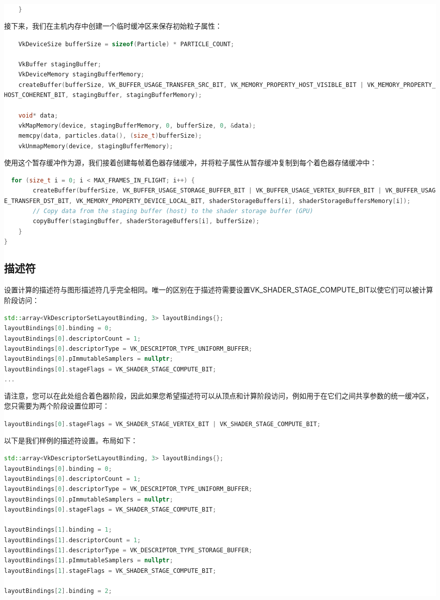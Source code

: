 ```cpp
    }
```

接下来，我们在主机内存中创建一个临时缓冲区来保存初始粒子属性：

```cpp
    VkDeviceSize bufferSize = sizeof(Particle) * PARTICLE_COUNT;

    VkBuffer stagingBuffer;
    VkDeviceMemory stagingBufferMemory;
    createBuffer(bufferSize, VK_BUFFER_USAGE_TRANSFER_SRC_BIT, VK_MEMORY_PROPERTY_HOST_VISIBLE_BIT | VK_MEMORY_PROPERTY_HOST_COHERENT_BIT, stagingBuffer, stagingBufferMemory);

    void* data;
    vkMapMemory(device, stagingBufferMemory, 0, bufferSize, 0, &data);
    memcpy(data, particles.data(), (size_t)bufferSize);
    vkUnmapMemory(device, stagingBufferMemory);
```

使用这个暂存缓冲作为源，我们接着创建每帧着色器存储缓冲，并将粒子属性从暂存缓冲复制到每个着色器存储缓冲中：

```cpp
  for (size_t i = 0; i < MAX_FRAMES_IN_FLIGHT; i++) {
        createBuffer(bufferSize, VK_BUFFER_USAGE_STORAGE_BUFFER_BIT | VK_BUFFER_USAGE_VERTEX_BUFFER_BIT | VK_BUFFER_USAGE_TRANSFER_DST_BIT, VK_MEMORY_PROPERTY_DEVICE_LOCAL_BIT, shaderStorageBuffers[i], shaderStorageBuffersMemory[i]);
        // Copy data from the staging buffer (host) to the shader storage buffer (GPU)
        copyBuffer(stagingBuffer, shaderStorageBuffers[i], bufferSize);
    }
}
```

## 描述符

设置计算的描述符与图形描述符几乎完全相同。唯一的区别在于描述符需要设置VK_SHADER_STAGE_COMPUTE_BIT以使它们可以被计算阶段访问：

```cpp
std::array<VkDescriptorSetLayoutBinding, 3> layoutBindings{};
layoutBindings[0].binding = 0;
layoutBindings[0].descriptorCount = 1;
layoutBindings[0].descriptorType = VK_DESCRIPTOR_TYPE_UNIFORM_BUFFER;
layoutBindings[0].pImmutableSamplers = nullptr;
layoutBindings[0].stageFlags = VK_SHADER_STAGE_COMPUTE_BIT;
...
```

请注意，您可以在此处组合着色器阶段，因此如果您希望描述符可以从顶点和计算阶段访问，例如用于在它们之间共享参数的统一缓冲区，您只需要为两个阶段设置位即可：

```cpp
layoutBindings[0].stageFlags = VK_SHADER_STAGE_VERTEX_BIT | VK_SHADER_STAGE_COMPUTE_BIT;
```

以下是我们样例的描述符设置。布局如下：

```cpp
std::array<VkDescriptorSetLayoutBinding, 3> layoutBindings{};
layoutBindings[0].binding = 0;
layoutBindings[0].descriptorCount = 1;
layoutBindings[0].descriptorType = VK_DESCRIPTOR_TYPE_UNIFORM_BUFFER;
layoutBindings[0].pImmutableSamplers = nullptr;
layoutBindings[0].stageFlags = VK_SHADER_STAGE_COMPUTE_BIT;

layoutBindings[1].binding = 1;
layoutBindings[1].descriptorCount = 1;
layoutBindings[1].descriptorType = VK_DESCRIPTOR_TYPE_STORAGE_BUFFER;
layoutBindings[1].pImmutableSamplers = nullptr;
layoutBindings[1].stageFlags = VK_SHADER_STAGE_COMPUTE_BIT;

layoutBindings[2].binding = 2;
```